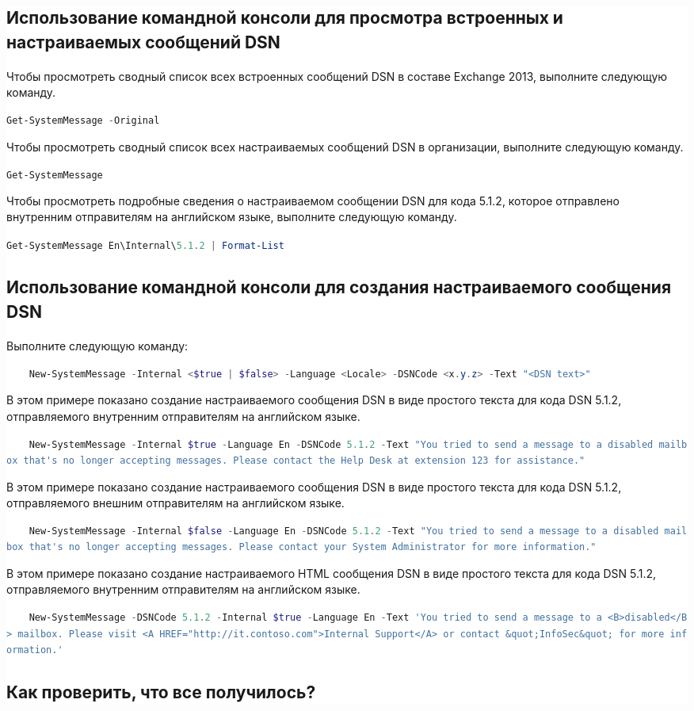 ## Использование командной консоли для просмотра встроенных и настраиваемых сообщений DSN

Чтобы просмотреть сводный список всех встроенных сообщений DSN в составе Exchange 2013, выполните следующую команду.

```powershell
Get-SystemMessage -Original
```

Чтобы просмотреть сводный список всех настраиваемых сообщений DSN в организации, выполните следующую команду.

```powershell
Get-SystemMessage
```

Чтобы просмотреть подробные сведения о настраиваемом сообщении DSN для кода 5.1.2, которое отправлено внутренним отправителям на английском языке, выполните следующую команду.

```powershell
Get-SystemMessage En\Internal\5.1.2 | Format-List
```

## Использование командной консоли для создания настраиваемого сообщения DSN

Выполните следующую команду:
```powershell
    New-SystemMessage -Internal <$true | $false> -Language <Locale> -DSNCode <x.y.z> -Text "<DSN text>"
```
В этом примере показано создание настраиваемого сообщения DSN в виде простого текста для кода DSN 5.1.2, отправляемого внутренним отправителям на английском языке.
```powershell
    New-SystemMessage -Internal $true -Language En -DSNCode 5.1.2 -Text "You tried to send a message to a disabled mailbox that's no longer accepting messages. Please contact the Help Desk at extension 123 for assistance."
```
В этом примере показано создание настраиваемого сообщения DSN в виде простого текста для кода DSN 5.1.2, отправляемого внешним отправителям на английском языке.
```powershell
    New-SystemMessage -Internal $false -Language En -DSNCode 5.1.2 -Text "You tried to send a message to a disabled mailbox that's no longer accepting messages. Please contact your System Administrator for more information."
```
В этом примере показано создание настраиваемого HTML сообщения DSN в виде простого текста для кода DSN 5.1.2, отправляемого внутренним отправителям на английском языке.
```powershell
    New-SystemMessage -DSNCode 5.1.2 -Internal $true -Language En -Text 'You tried to send a message to a <B>disabled</B> mailbox. Please visit <A HREF="http://it.contoso.com">Internal Support</A> or contact &quot;InfoSec&quot; for more information.'
```
## Как проверить, что все получилось?
